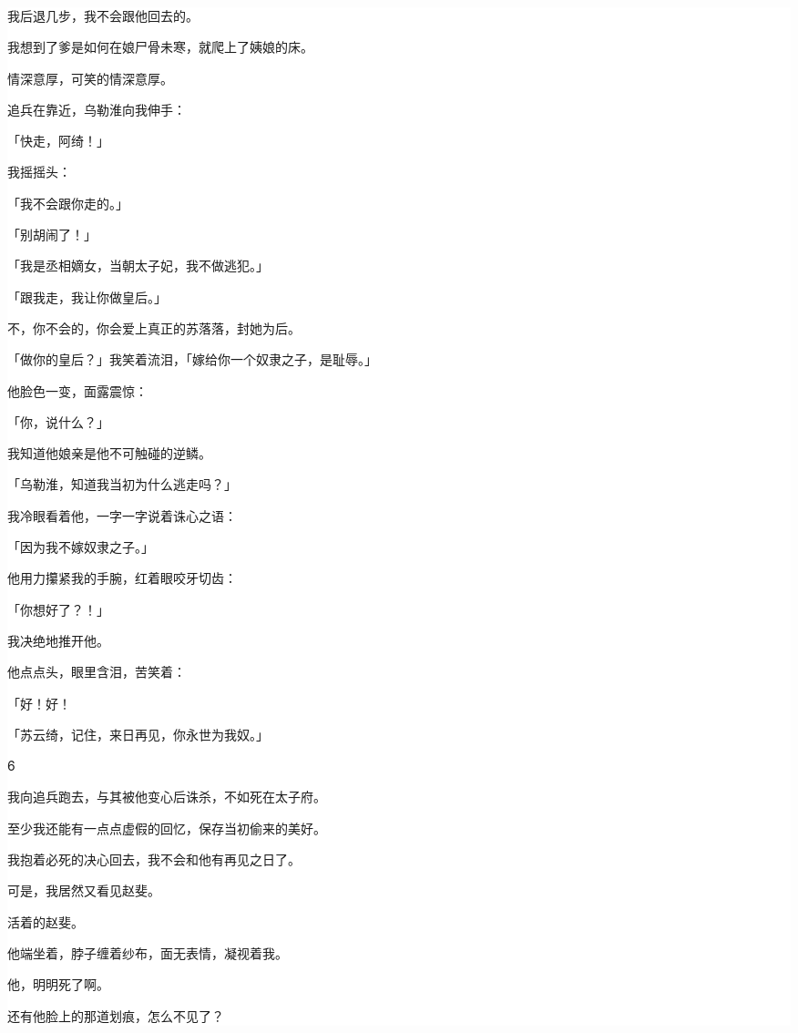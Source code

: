 我后退几步，我不会跟他回去的。

我想到了爹是如何在娘尸骨未寒，就爬上了姨娘的床。

情深意厚，可笑的情深意厚。

追兵在靠近，乌勒淮向我伸手：

「快走，阿绮！」

我摇摇头：

「我不会跟你走的。」

「别胡闹了！」

「我是丞相嫡女，当朝太子妃，我不做逃犯。」

「跟我走，我让你做皇后。」

不，你不会的，你会爱上真正的苏落落，封她为后。

「做你的皇后？」我笑着流泪，「嫁给你一个奴隶之子，是耻辱。」

他脸色一变，面露震惊：

「你，说什么？」

我知道他娘亲是他不可触碰的逆鳞。

「乌勒淮，知道我当初为什么逃走吗？」

我冷眼看着他，一字一字说着诛心之语：

「因为我不嫁奴隶之子。」

他用力攥紧我的手腕，红着眼咬牙切齿：

「你想好了？！」

我决绝地推开他。

他点点头，眼里含泪，苦笑着：

「好！好！

「苏云绮，记住，来日再见，你永世为我奴。」

6

我向追兵跑去，与其被他变心后诛杀，不如死在太子府。

至少我还能有一点点虚假的回忆，保存当初偷来的美好。

我抱着必死的决心回去，我不会和他有再见之日了。

可是，我居然又看见赵斐。

活着的赵斐。

他端坐着，脖子缠着纱布，面无表情，凝视着我。

他，明明死了啊。

还有他脸上的那道划痕，怎么不见了？
